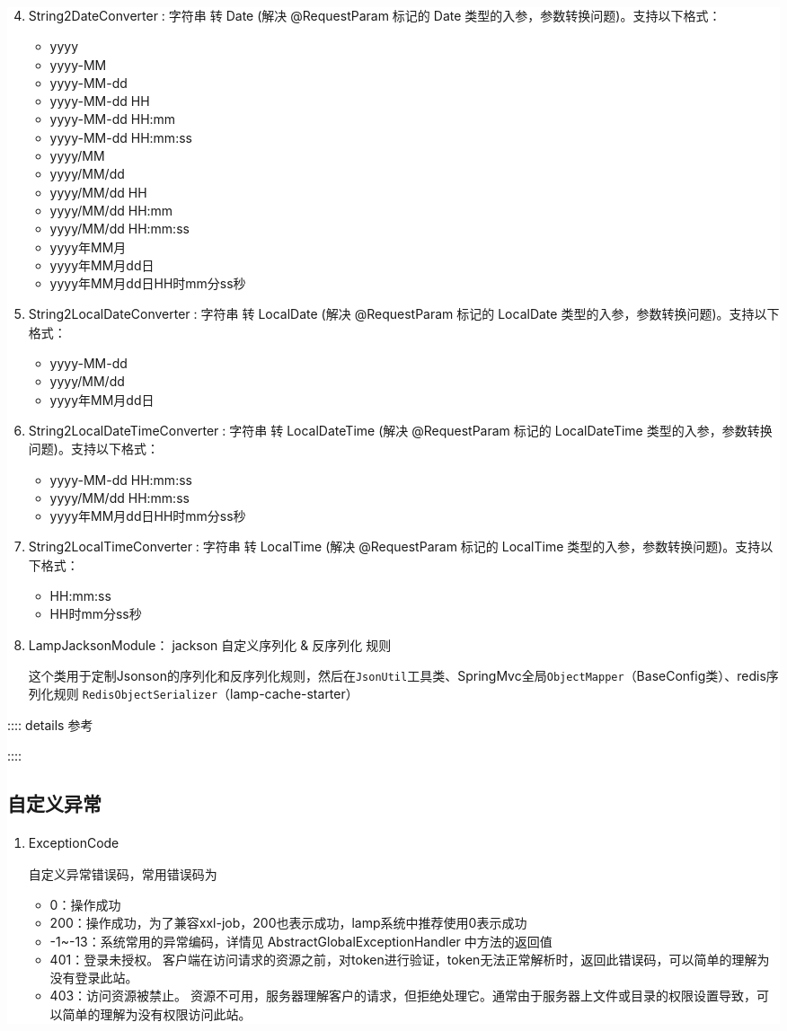 4. String2DateConverter :  字符串 转 Date (解决 @RequestParam 标记的 Date 类型的入参，参数转换问题)。支持以下格式：

    * yyyy
    * yyyy-MM
    * yyyy-MM-dd
    * yyyy-MM-dd HH
    * yyyy-MM-dd HH:mm
    * yyyy-MM-dd HH:mm:ss
    * yyyy/MM
    * yyyy/MM/dd
    * yyyy/MM/dd HH
    * yyyy/MM/dd HH:mm
    * yyyy/MM/dd HH:mm:ss
    * yyyy年MM月
    * yyyy年MM月dd日
    * yyyy年MM月dd日HH时mm分ss秒

5. String2LocalDateConverter : 字符串 转 LocalDate (解决 @RequestParam 标记的 LocalDate 类型的入参，参数转换问题)。支持以下格式：

    * yyyy-MM-dd
    * yyyy/MM/dd
    * yyyy年MM月dd日

6. String2LocalDateTimeConverter : 字符串 转 LocalDateTime (解决 @RequestParam 标记的 LocalDateTime 类型的入参，参数转换问题)。支持以下格式：

   - yyyy-MM-dd HH:mm:ss
   - yyyy/MM/dd HH:mm:ss
   - yyyy年MM月dd日HH时mm分ss秒

7. String2LocalTimeConverter : 字符串 转 LocalTime (解决 @RequestParam 标记的 LocalTime 类型的入参，参数转换问题)。支持以下格式：

   - HH:mm:ss
   - HH时mm分ss秒

8. LampJacksonModule： jackson 自定义序列化 & 反序列化 规则

   这个类用于定制Jsonson的序列化和反序列化规则，然后在`JsonUtil`工具类、SpringMvc全局`ObjectMapper`（BaseConfig类）、redis序列化规则 `RedisObjectSerializer`（lamp-cache-starter）

:::: details 参考



::::

## 自定义异常

1. ExceptionCode

   自定义异常错误码，常用错误码为

   - 0：操作成功
   - 200：操作成功，为了兼容xxl-job，200也表示成功，lamp系统中推荐使用0表示成功
   - -1~-13：系统常用的异常编码，详情见 AbstractGlobalExceptionHandler 中方法的返回值
   - 401：登录未授权。 客户端在访问请求的资源之前，对token进行验证，token无法正常解析时，返回此错误码，可以简单的理解为没有登录此站。
   - 403：访问资源被禁止。 资源不可用，服务器理解客户的请求，但拒绝处理它。通常由于服务器上文件或目录的权限设置导致，可以简单的理解为没有权限访问此站。
